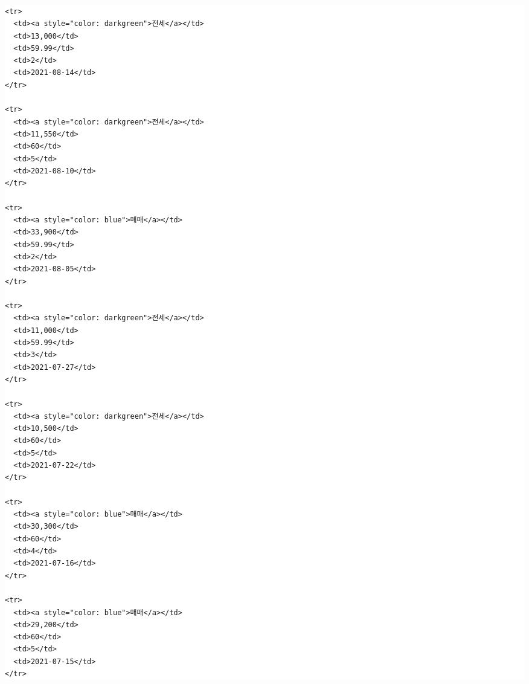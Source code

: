     <tr>
      <td><a style="color: darkgreen">전세</a></td>
      <td>13,000</td>
      <td>59.99</td>
      <td>2</td>
      <td>2021-08-14</td>
    </tr>
      
    <tr>
      <td><a style="color: darkgreen">전세</a></td>
      <td>11,550</td>
      <td>60</td>
      <td>5</td>
      <td>2021-08-10</td>
    </tr>
      
    <tr>
      <td><a style="color: blue">매매</a></td>
      <td>33,900</td>
      <td>59.99</td>
      <td>2</td>
      <td>2021-08-05</td>
    </tr>
      
    <tr>
      <td><a style="color: darkgreen">전세</a></td>
      <td>11,000</td>
      <td>59.99</td>
      <td>3</td>
      <td>2021-07-27</td>
    </tr>
      
    <tr>
      <td><a style="color: darkgreen">전세</a></td>
      <td>10,500</td>
      <td>60</td>
      <td>5</td>
      <td>2021-07-22</td>
    </tr>
      
    <tr>
      <td><a style="color: blue">매매</a></td>
      <td>30,300</td>
      <td>60</td>
      <td>4</td>
      <td>2021-07-16</td>
    </tr>
      
    <tr>
      <td><a style="color: blue">매매</a></td>
      <td>29,200</td>
      <td>60</td>
      <td>5</td>
      <td>2021-07-15</td>
    </tr>
      